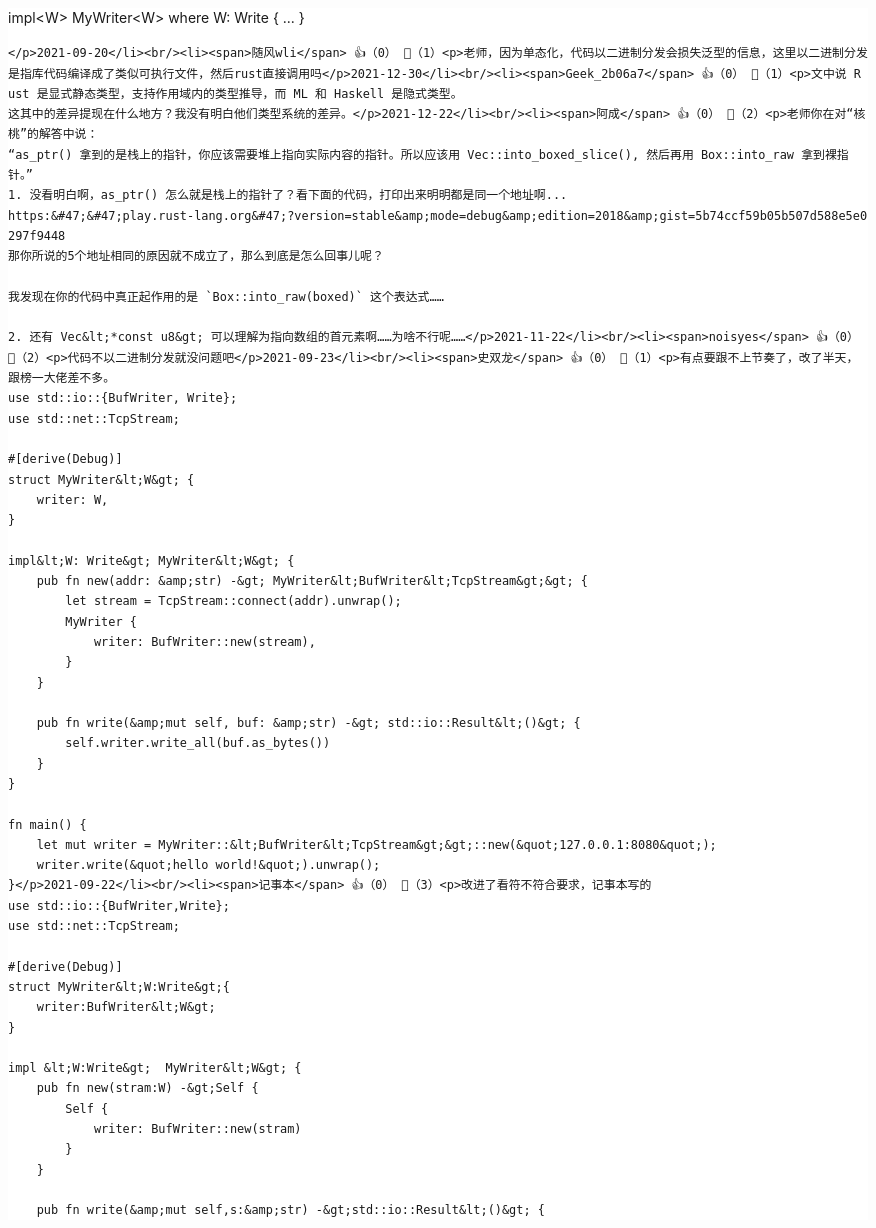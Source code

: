impl&lt;W&gt; MyWriter&lt;W&gt;
where
    W: Write
{
    ...
}
```
</p>2021-09-20</li><br/><li><span>随风wli</span> 👍（0） 💬（1）<p>老师，因为单态化，代码以二进制分发会损失泛型的信息，这里以二进制分发是指库代码编译成了类似可执行文件，然后rust直接调用吗</p>2021-12-30</li><br/><li><span>Geek_2b06a7</span> 👍（0） 💬（1）<p>文中说 Rust 是显式静态类型，支持作用域内的类型推导，而 ML 和 Haskell 是隐式类型。
这其中的差异提现在什么地方？我没有明白他们类型系统的差异。</p>2021-12-22</li><br/><li><span>阿成</span> 👍（0） 💬（2）<p>老师你在对“核桃”的解答中说：
“as_ptr() 拿到的是栈上的指针，你应该需要堆上指向实际内容的指针。所以应该用 Vec::into_boxed_slice(), 然后再用 Box::into_raw 拿到裸指针。”
1. 没看明白啊，as_ptr() 怎么就是栈上的指针了？看下面的代码，打印出来明明都是同一个地址啊...
https:&#47;&#47;play.rust-lang.org&#47;?version=stable&amp;mode=debug&amp;edition=2018&amp;gist=5b74ccf59b05b507d588e5e0297f9448
那你所说的5个地址相同的原因就不成立了，那么到底是怎么回事儿呢？

我发现在你的代码中真正起作用的是 `Box::into_raw(boxed)` 这个表达式……

2. 还有 Vec&lt;*const u8&gt; 可以理解为指向数组的首元素啊……为啥不行呢……</p>2021-11-22</li><br/><li><span>noisyes</span> 👍（0） 💬（2）<p>代码不以二进制分发就没问题吧</p>2021-09-23</li><br/><li><span>史双龙</span> 👍（0） 💬（1）<p>有点要跟不上节奏了，改了半天，跟榜一大佬差不多。
use std::io::{BufWriter, Write};
use std::net::TcpStream;

#[derive(Debug)]
struct MyWriter&lt;W&gt; {
    writer: W,
}

impl&lt;W: Write&gt; MyWriter&lt;W&gt; {
    pub fn new(addr: &amp;str) -&gt; MyWriter&lt;BufWriter&lt;TcpStream&gt;&gt; {
        let stream = TcpStream::connect(addr).unwrap();
        MyWriter {
            writer: BufWriter::new(stream),
        }
    }

    pub fn write(&amp;mut self, buf: &amp;str) -&gt; std::io::Result&lt;()&gt; {
        self.writer.write_all(buf.as_bytes())
    }
}

fn main() {
    let mut writer = MyWriter::&lt;BufWriter&lt;TcpStream&gt;&gt;::new(&quot;127.0.0.1:8080&quot;);
    writer.write(&quot;hello world!&quot;).unwrap();
}</p>2021-09-22</li><br/><li><span>记事本</span> 👍（0） 💬（3）<p>改进了看符不符合要求，记事本写的
use std::io::{BufWriter,Write};
use std::net::TcpStream;

#[derive(Debug)]
struct MyWriter&lt;W:Write&gt;{
    writer:BufWriter&lt;W&gt;
}

impl &lt;W:Write&gt;  MyWriter&lt;W&gt; {
    pub fn new(stram:W) -&gt;Self {
        Self { 
            writer: BufWriter::new(stram)
        }
    }

    pub fn write(&amp;mut self,s:&amp;str) -&gt;std::io::Result&lt;()&gt; {
```